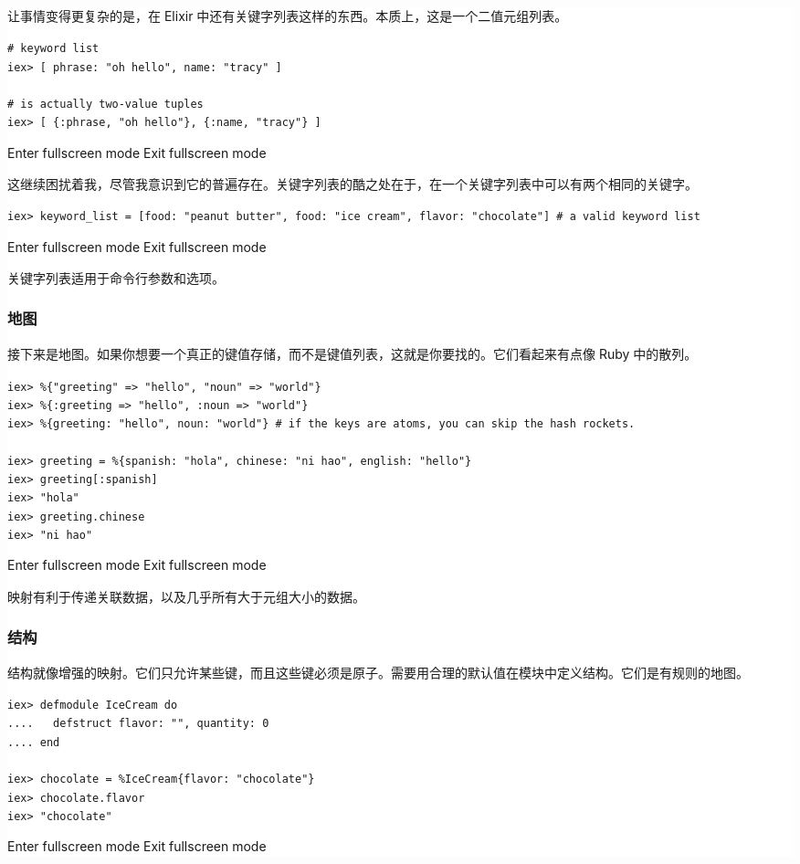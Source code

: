 让事情变得更复杂的是，在 Elixir 中还有关键字列表这样的东西。本质上，这是一个二值元组列表。

```
# keyword list
iex> [ phrase: "oh hello", name: "tracy" ]

# is actually two-value tuples
iex> [ {:phrase, "oh hello"}, {:name, "tracy"} ] 
```

Enter fullscreen mode Exit fullscreen mode

这继续困扰着我，尽管我意识到它的普遍存在。关键字列表的酷之处在于，在一个关键字列表中可以有两个相同的关键字。

```
iex> keyword_list = [food: "peanut butter", food: "ice cream", flavor: "chocolate"] # a valid keyword list 
```

Enter fullscreen mode Exit fullscreen mode

关键字列表适用于命令行参数和选项。

### 地图

接下来是地图。如果你想要一个真正的键值存储，而不是键值列表，这就是你要找的。它们看起来有点像 Ruby 中的散列。

```
iex> %{"greeting" => "hello", "noun" => "world"}
iex> %{:greeting => "hello", :noun => "world"}
iex> %{greeting: "hello", noun: "world"} # if the keys are atoms, you can skip the hash rockets.

iex> greeting = %{spanish: "hola", chinese: "ni hao", english: "hello"}
iex> greeting[:spanish]
iex> "hola"
iex> greeting.chinese
iex> "ni hao" 
```

Enter fullscreen mode Exit fullscreen mode

映射有利于传递关联数据，以及几乎所有大于元组大小的数据。

### 结构

结构就像增强的映射。它们只允许某些键，而且这些键必须是原子。需要用合理的默认值在模块中定义结构。它们是有规则的地图。

```
iex> defmodule IceCream do
....   defstruct flavor: "", quantity: 0
.... end

iex> chocolate = %IceCream{flavor: "chocolate"}
iex> chocolate.flavor
iex> "chocolate" 
```

Enter fullscreen mode Exit fullscreen mode
